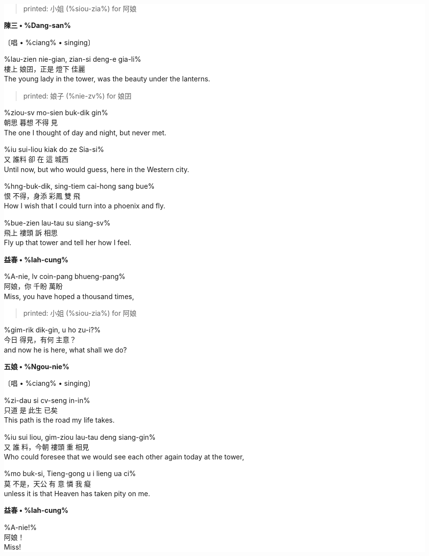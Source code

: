 > printed: 小姐 (%siou-zia%) for 阿娘

**陳三 • %Dang-san%**

〔唱 • %ciang% • singing〕

%lau-zien nie-gian, zian-si deng-e gia-li%<br/>
樓上 娘囝，正是 燈下 佳麗<br/>
The young lady in the tower, was the beauty under the lanterns.

> printed: 娘子 (%nie-zv%) for 娘囝

%ziou-sv mo-sien buk-dik gin%<br/>
朝思 暮想 不得 見<br/>
The one I thought of day and night, but never met.

%iu sui-liou kiak do ze Sia-si%<br/>
又 誰料 卻 在 這 城西<br/>
Until now, but who would guess, here in the Western city.

%hng-buk-dik, sing-tiem cai-hong sang bue%<br/>
恨 不得，身添 彩鳳 雙 飛<br/>
How I wish that I could turn into a phoenix and fly.

%bue-zien lau-tau su siang-sv%<br/>
飛上 褸頭 訴 相思<br/>
Fly up that tower and tell her how I feel.

**益春 • %Iah-cung%**

%A-nie, lv coin-pang bhueng-pang%<br/>
阿娘，你 千盼 萬盼<br/>
Miss, you have hoped a thousand times,

> printed: 小姐 (%siou-zia%) for 阿娘

%gim-rik dik-gin, u ho zu-i?%<br/>
今日 得見，有何 主意？<br/>
and now he is here, what shall we do?

**五娘 • %Ngou-nie%**

〔唱 • %ciang% • singing〕

%zi-dau si cv-seng in-in%<br/>
只道 是 此生 已矣<br/>
This path is the road my life takes.

%iu sui liou, gim-ziou lau-tau deng siang-gin%<br/>
又 誰 料，今朝 褸頭 重 相見<br/>
Who could foresee that we would see each other again today at the tower,

%mo buk-si, Tieng-gong u i lieng ua ci%<br/>
莫 不是，天公 有 意 憐 我 癡<br/>
unless it is that Heaven has taken pity on me.

**益春 • %Iah-cung%**

%A-nie!%<br/>
阿娘！<br/>
Miss!

